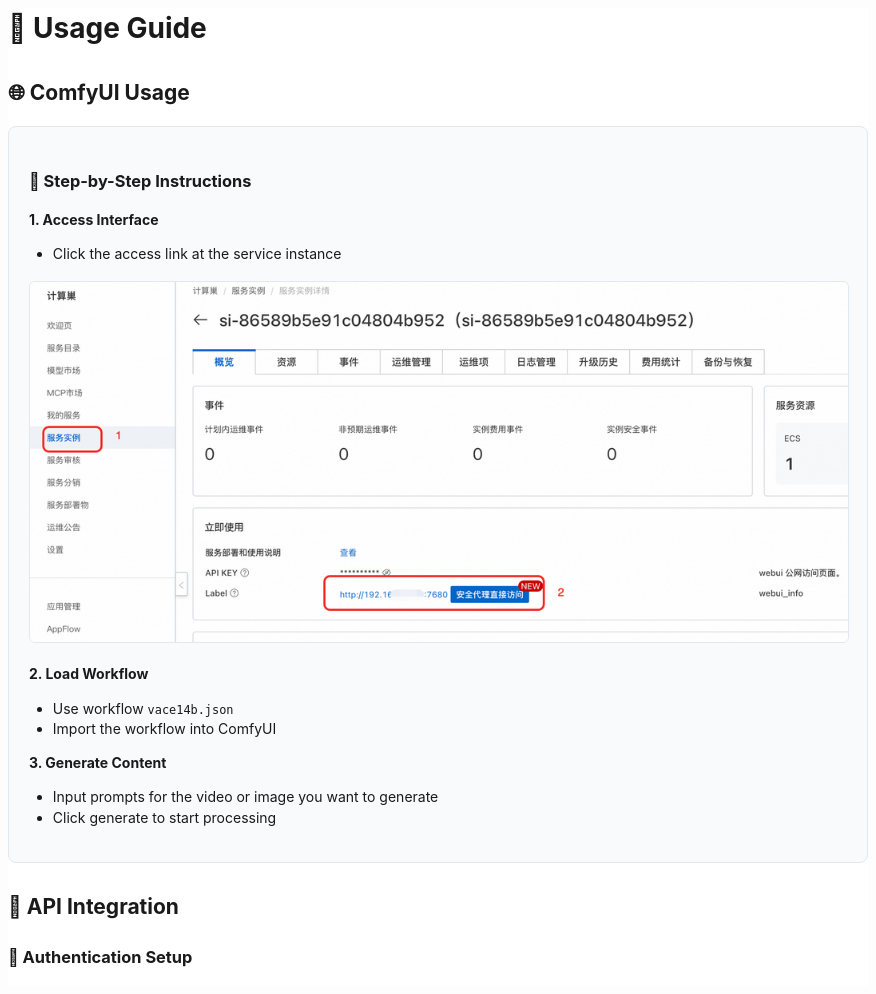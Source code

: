 
# 🎯 Usage Guide

## 🌐 ComfyUI Usage

<div style="background: #f8fafc; border: 1px solid #e2e8f0; border-radius: 8px; padding: 20px; margin: 16px 0;">

### 🔧 Step-by-Step Instructions

**1. Access Interface**
- Click the access link at the service instance

<div style="text-align: center; margin: 16px 0;">
  <img src="img.png" alt="Access Interface" style="max-width: 100%; border-radius: 6px; border: 1px solid #e2e8f0;">
</div>

**2. Load Workflow**
- Use workflow `vace14b.json`
- Import the workflow into ComfyUI

**3. Generate Content**
- Input prompts for the video or image you want to generate
- Click generate to start processing

</div>

## 🔌 API Integration

### 🔑 Authentication Setup

<div style="display: grid; grid-template-columns: 1fr 1fr; gap: 16px; margin: 16px 0;">
